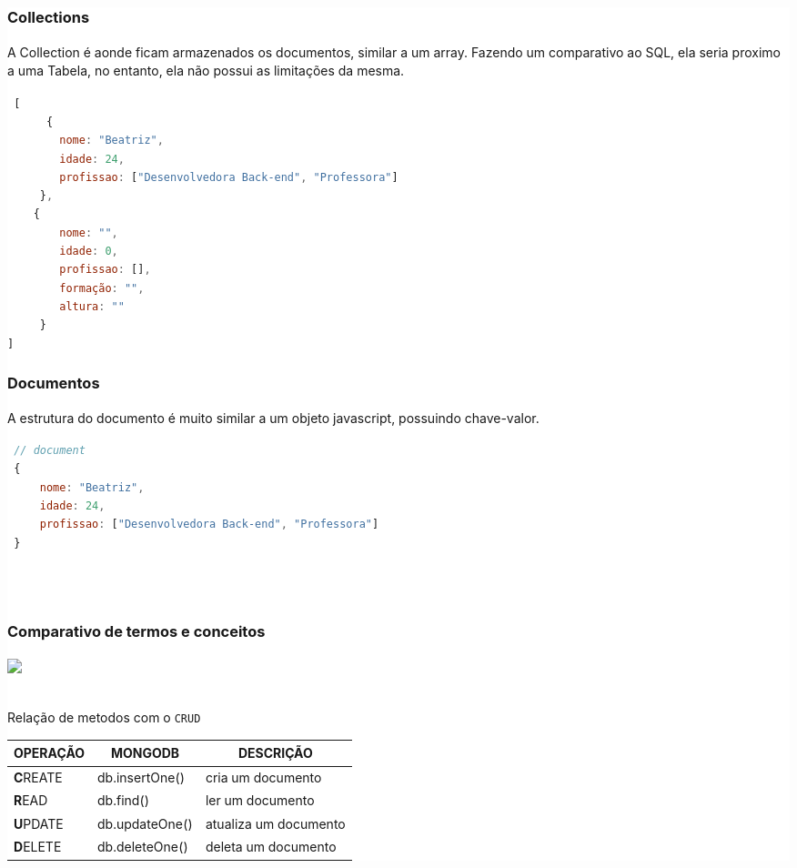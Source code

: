 ### Collections

A Collection é aonde ficam armazenados os documentos, similar a um array. Fazendo um comparativo ao SQL, ela seria proximo a uma Tabela, no entanto, ela não possui as limitações da mesma.
<br>

```javascript
 [
      {
        nome: "Beatriz",
        idade: 24,
        profissao: ["Desenvolvedora Back-end", "Professora"]
     },
    {
        nome: "",
        idade: 0,
        profissao: [],
        formação: "",
        altura: ""
     }
]

```

### Documentos

A estrutura do documento é muito similar a um objeto javascript, possuindo chave-valor.
```javascript
 // document
 {
     nome: "Beatriz",
     idade: 24,
     profissao: ["Desenvolvedora Back-end", "Professora"]
 }
```
<br>
<br>

### Comparativo de termos e conceitos

<img src="https://ichi.pro/assets/images/max/724/0*rlLOjmeLlGQyzETu.png">

<br>
<br/>

Relação de metodos com o `CRUD`

| OPERAÇÃO | MONGODB | DESCRIÇÃO
| --- | --- | --- |
| **C**REATE | db.insertOne() | cria um documento |
| **R**EAD | db.find() | ler um documento |
| **U**PDATE | db.updateOne() | atualiza um documento |
| **D**ELETE | db.deleteOne() | deleta um documento |
